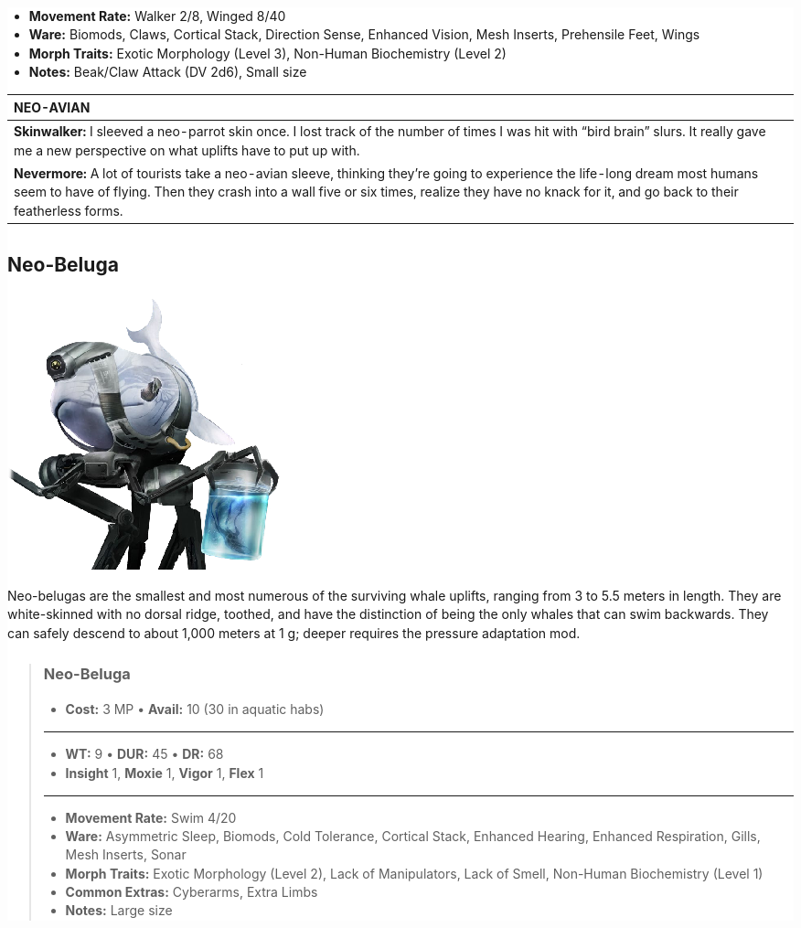 
- **Movement Rate:** Walker 2/8, Winged 8/40
- **Ware:** Biomods, Claws, Cortical Stack, Direction Sense, Enhanced Vision, Mesh Inserts, Prehensile Feet, Wings
- **Morph Traits:** Exotic Morphology (Level 3), Non-Human Biochemistry (Level 2)
- **Notes:** Beak/Claw Attack (DV 2d6), Small size

</blockquote>

| **NEO-AVIAN**                                                                                                                                                                                                                                                                    |
| :------------------------------------------------------------------------------------------------------------------------------------------------------------------------------------------------------------------------------------------------------------------------------- |
| **Skinwalker:** I sleeved a neo-parrot skin once. I lost track of the number of times I was hit with “bird brain” slurs. It really gave me a new perspective on what uplifts have to put up with.                                                                                |
| **Nevermore:** A lot of tourists take a neo-avian sleeve, thinking they’re going to experience the life-long dream most humans seem to have of flying. Then they crash into a wall five or six times, realize they have no knack for it, and go back to their featherless forms. |

## Neo-Beluga

![Neo-Beluga](PNG/neo-beluga.png)

Neo-belugas are the smallest and most numerous of the surviving whale uplifts, ranging from 3 to 5.5 meters in length. They are white-skinned with no dorsal ridge, toothed, and have the distinction of being the only whales that can swim backwards. They can safely descend to about 1,000 meters at 1&nbsp;g; deeper requires the pressure adaptation mod.

<blockquote class="indent stat-list">

### Neo-Beluga

- **Cost:** 3&nbsp;MP • **Avail:** 10 (30 in aquatic habs)

---

- **WT:** 9 • **DUR:** 45 • **DR:** 68
- **Insight** 1, **Moxie** 1, **Vigor** 1, **Flex** 1

---

- **Movement Rate:** Swim 4/20
- **Ware:** Asymmetric Sleep, Biomods, Cold Tolerance, Cortical Stack, Enhanced Hearing, Enhanced Respiration, Gills, Mesh Inserts, Sonar
- **Morph Traits:** Exotic Morphology (Level 2), Lack of Manipulators, Lack of Smell, Non-Human Biochemistry (Level 1)
- **Common Extras:** Cyberarms, Extra Limbs
- **Notes:** Large size
